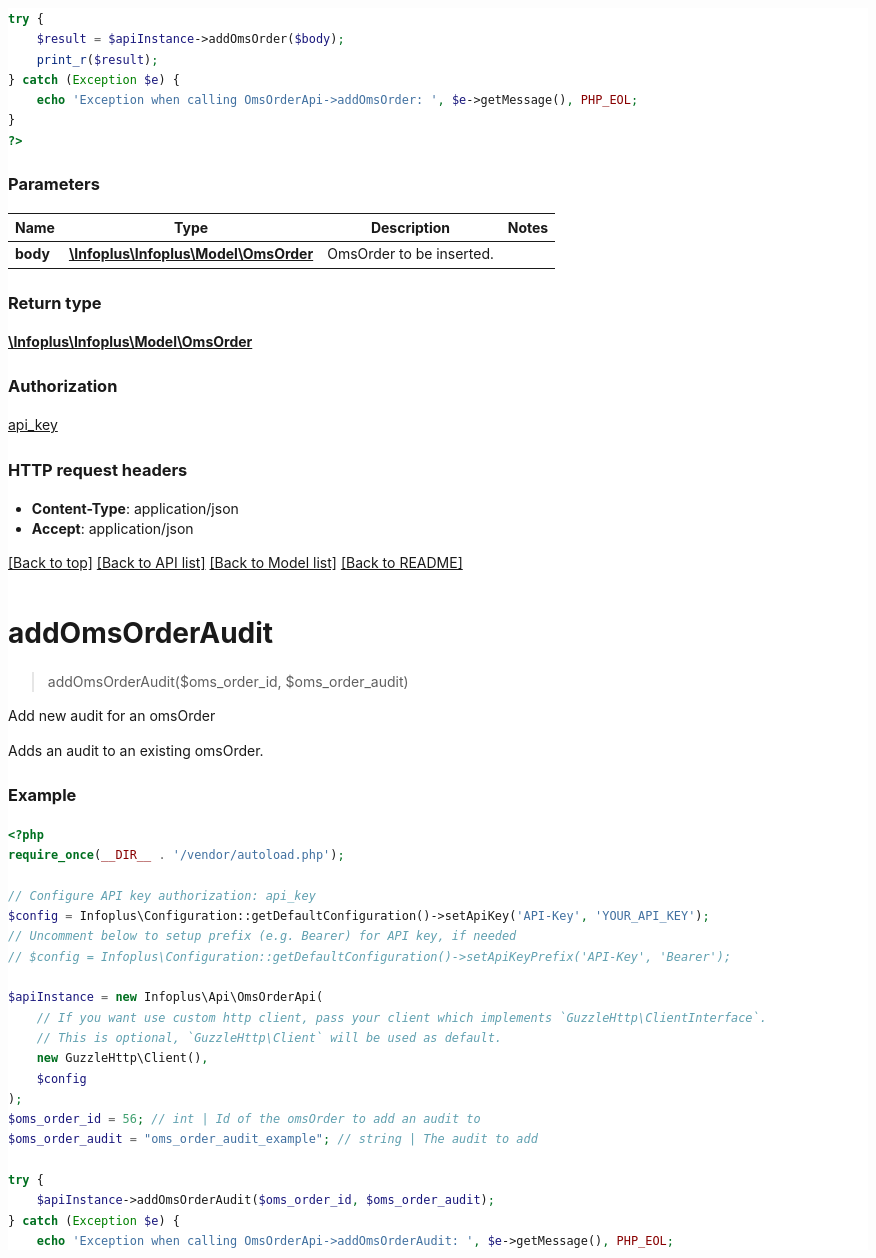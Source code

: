 ```php
try {
    $result = $apiInstance->addOmsOrder($body);
    print_r($result);
} catch (Exception $e) {
    echo 'Exception when calling OmsOrderApi->addOmsOrder: ', $e->getMessage(), PHP_EOL;
}
?>
```

### Parameters

Name | Type | Description  | Notes
------------- | ------------- | ------------- | -------------
 **body** | [**\Infoplus\Infoplus\Model\OmsOrder**](../Model/OmsOrder.md)| OmsOrder to be inserted. |

### Return type

[**\Infoplus\Infoplus\Model\OmsOrder**](../Model/OmsOrder.md)

### Authorization

[api_key](../../README.md#api_key)

### HTTP request headers

 - **Content-Type**: application/json
 - **Accept**: application/json

[[Back to top]](#) [[Back to API list]](../../README.md#documentation-for-api-endpoints) [[Back to Model list]](../../README.md#documentation-for-models) [[Back to README]](../../README.md)

# **addOmsOrderAudit**
> addOmsOrderAudit($oms_order_id, $oms_order_audit)

Add new audit for an omsOrder

Adds an audit to an existing omsOrder.

### Example
```php
<?php
require_once(__DIR__ . '/vendor/autoload.php');

// Configure API key authorization: api_key
$config = Infoplus\Configuration::getDefaultConfiguration()->setApiKey('API-Key', 'YOUR_API_KEY');
// Uncomment below to setup prefix (e.g. Bearer) for API key, if needed
// $config = Infoplus\Configuration::getDefaultConfiguration()->setApiKeyPrefix('API-Key', 'Bearer');

$apiInstance = new Infoplus\Api\OmsOrderApi(
    // If you want use custom http client, pass your client which implements `GuzzleHttp\ClientInterface`.
    // This is optional, `GuzzleHttp\Client` will be used as default.
    new GuzzleHttp\Client(),
    $config
);
$oms_order_id = 56; // int | Id of the omsOrder to add an audit to
$oms_order_audit = "oms_order_audit_example"; // string | The audit to add

try {
    $apiInstance->addOmsOrderAudit($oms_order_id, $oms_order_audit);
} catch (Exception $e) {
    echo 'Exception when calling OmsOrderApi->addOmsOrderAudit: ', $e->getMessage(), PHP_EOL;
```